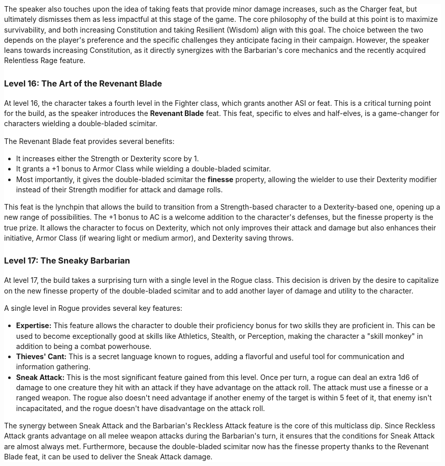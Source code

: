 The speaker also touches upon the idea of taking feats that provide minor damage increases, such as the Charger feat, but ultimately dismisses them as less impactful at this stage of the game. The core philosophy of the build at this point is to maximize survivability, and both increasing Constitution and taking Resilient (Wisdom) align with this goal. The choice between the two depends on the player's preference and the specific challenges they anticipate facing in their campaign. However, the speaker leans towards increasing Constitution, as it directly synergizes with the Barbarian's core mechanics and the recently acquired Relentless Rage feature.

### Level 16: The Art of the Revenant Blade

At level 16, the character takes a fourth level in the Fighter class, which grants another ASI or feat. This is a critical turning point for the build, as the speaker introduces the **Revenant Blade** feat. This feat, specific to elves and half-elves, is a game-changer for characters wielding a double-bladed scimitar.

The Revenant Blade feat provides several benefits:
*   It increases either the Strength or Dexterity score by 1.
*   It grants a +1 bonus to Armor Class while wielding a double-bladed scimitar.
*   Most importantly, it gives the double-bladed scimitar the **finesse** property, allowing the wielder to use their Dexterity modifier instead of their Strength modifier for attack and damage rolls.

This feat is the lynchpin that allows the build to transition from a Strength-based character to a Dexterity-based one, opening up a new range of possibilities. The +1 bonus to AC is a welcome addition to the character's defenses, but the finesse property is the true prize. It allows the character to focus on Dexterity, which not only improves their attack and damage but also enhances their initiative, Armor Class (if wearing light or medium armor), and Dexterity saving throws.

### Level 17: The Sneaky Barbarian

At level 17, the build takes a surprising turn with a single level in the Rogue class. This decision is driven by the desire to capitalize on the new finesse property of the double-bladed scimitar and to add another layer of damage and utility to the character.

A single level in Rogue provides several key features:

*   **Expertise:** This feature allows the character to double their proficiency bonus for two skills they are proficient in. This can be used to become exceptionally good at skills like Athletics, Stealth, or Perception, making the character a "skill monkey" in addition to being a combat powerhouse.
*   **Thieves' Cant:** This is a secret language known to rogues, adding a flavorful and useful tool for communication and information gathering.
*   **Sneak Attack:** This is the most significant feature gained from this level. Once per turn, a rogue can deal an extra 1d6 of damage to one creature they hit with an attack if they have advantage on the attack roll. The attack must use a finesse or a ranged weapon. The rogue also doesn't need advantage if another enemy of the target is within 5 feet of it, that enemy isn't incapacitated, and the rogue doesn't have disadvantage on the attack roll.

The synergy between Sneak Attack and the Barbarian's Reckless Attack feature is the core of this multiclass dip. Since Reckless Attack grants advantage on all melee weapon attacks during the Barbarian's turn, it ensures that the conditions for Sneak Attack are almost always met. Furthermore, because the double-bladed scimitar now has the finesse property thanks to the Revenant Blade feat, it can be used to deliver the Sneak Attack damage.
